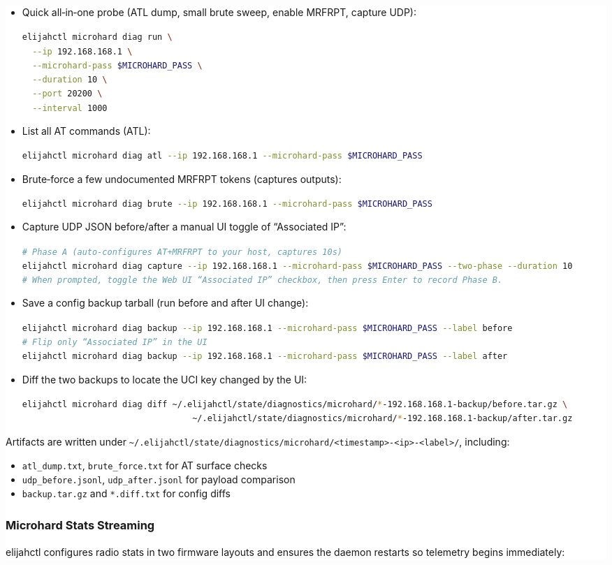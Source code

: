 - Quick all‑in‑one probe (ATL dump, small brute sweep, enable MRFRPT, capture UDP):
  
  ```bash
  elijahctl microhard diag run \
    --ip 192.168.168.1 \
    --microhard-pass $MICROHARD_PASS \
    --duration 10 \
    --port 20200 \
    --interval 1000
  ```

- List all AT commands (ATL):
  
  ```bash
  elijahctl microhard diag atl --ip 192.168.168.1 --microhard-pass $MICROHARD_PASS
  ```

- Brute‑force a few undocumented MRFRPT tokens (captures outputs):
  
  ```bash
  elijahctl microhard diag brute --ip 192.168.168.1 --microhard-pass $MICROHARD_PASS
  ```

- Capture UDP JSON before/after a manual UI toggle of “Associated IP”:
  
  ```bash
  # Phase A (auto‑configures AT+MRFRPT to your host, captures 10s)
  elijahctl microhard diag capture --ip 192.168.168.1 --microhard-pass $MICROHARD_PASS --two-phase --duration 10
  # When prompted, toggle the Web UI “Associated IP” checkbox, then press Enter to record Phase B.
  ```

- Save a config backup tarball (run before and after UI change):
  
  ```bash
  elijahctl microhard diag backup --ip 192.168.168.1 --microhard-pass $MICROHARD_PASS --label before
  # Flip only “Associated IP” in the UI
  elijahctl microhard diag backup --ip 192.168.168.1 --microhard-pass $MICROHARD_PASS --label after
  ```

- Diff the two backups to locate the UCI key changed by the UI:
  
  ```bash
  elijahctl microhard diag diff ~/.elijahctl/state/diagnostics/microhard/*-192.168.168.1-backup/before.tar.gz \
                                    ~/.elijahctl/state/diagnostics/microhard/*-192.168.168.1-backup/after.tar.gz
  ```

Artifacts are written under `~/.elijahctl/state/diagnostics/microhard/<timestamp>-<ip>-<label>/`, including:
- `atl_dump.txt`, `brute_force.txt` for AT surface checks
- `udp_before.jsonl`, `udp_after.jsonl` for payload comparison
- `backup.tar.gz` and `*.diff.txt` for config diffs

### Microhard Stats Streaming

elijahctl configures radio stats in two firmware layouts and ensures the daemon restarts so telemetry begins immediately:
